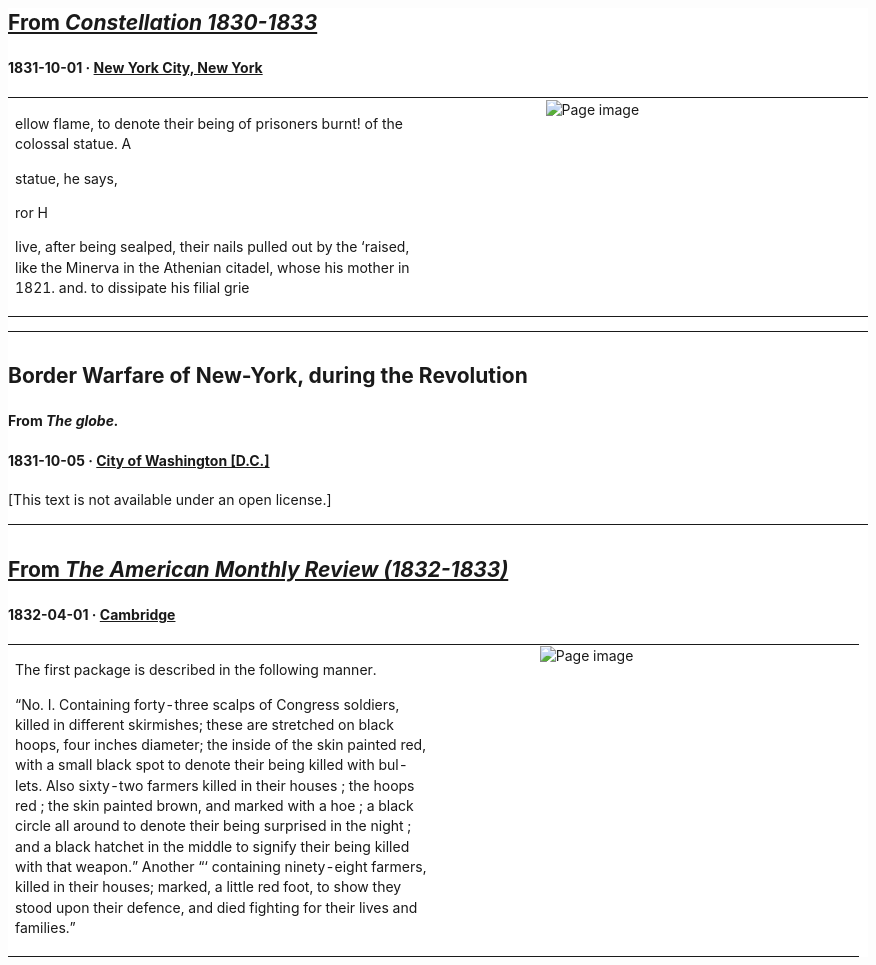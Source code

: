 
## [From _Constellation 1830-1833_](https://archive.org/details/sim_constellation_1831-10-01_2_46/page/n6/mode/1up?view=theater)

#### 1831-10-01 &middot; [New York City, New York](http://dbpedia.org/resource/New_York_City)

<table style="width: 100%;"><tr><td style="width: 50%">

  
ellow flame, to denote their being of prisoners burnt! of the colossal statue. A  
  
  
  
statue, he says,  
  
ror H  
  
  
  
  
  
live, after being sealped, their nails pulled out by the ‘raised, like the Minerva in the Athenian citadel, whose his mother in 1821. and. to dissipate his filial grie
</td><td style="width: 50%; max-height: 75%; margin: auto; display: block;">
<img alt="Page image" src="https://iiif.archive.org/iiif/sim_constellation_1831-10-01_2_46&#0036;6/pct:4.486515,6.894709,64.548755,1.460894/600,/0/default.jpg"/>
</td>
</tr></table>

---

## Border Warfare of New-York, during the Revolution

#### From _The globe._

#### 1831-10-05 &middot; [City of Washington [D.C.]](http://dbpedia.org/resource/Washington%2C_D.C.)

[This text is not available under an open license.]

---

## [From _The American Monthly Review (1832-1833)_](https://archive.org/details/sim_american-monthly-review_1832-04_1_4/page/n17/mode/1up?view=theater)

#### 1832-04-01 &middot; [Cambridge](http://dbpedia.org/resource/Cambridge%2C_Massachusetts)

<table style="width: 100%;"><tr><td style="width: 50%">

  
The first package is described in the following manner.  
  
“No. I. Containing forty-three scalps of Congress soldiers,  
killed in different skirmishes; these are stretched on black  
hoops, four inches diameter; the inside of the skin painted red,  
with a small black spot to denote their being killed with bul-  
lets. Also sixty-two farmers killed in their houses ; the hoops  
red ; the skin painted brown, and marked with a hoe ; a black  
circle all around to denote their being surprised in the night ;  
and a black hatchet in the middle to signify their being killed  
with that weapon.” Another “‘ containing ninety-eight farmers,  
killed in their houses; marked, a little red foot, to show they  
stood upon their defence, and died fighting for their lives and  
families.”
</td><td style="width: 50%; max-height: 75%; margin: auto; display: block;">
<img alt="Page image" src="https://iiif.archive.org/iiif/sim_american-monthly-review_1832-04_1_4&#0036;17/pct:18.405512,16.002415,65.059055,19.685990/600,/0/default.jpg"/>
